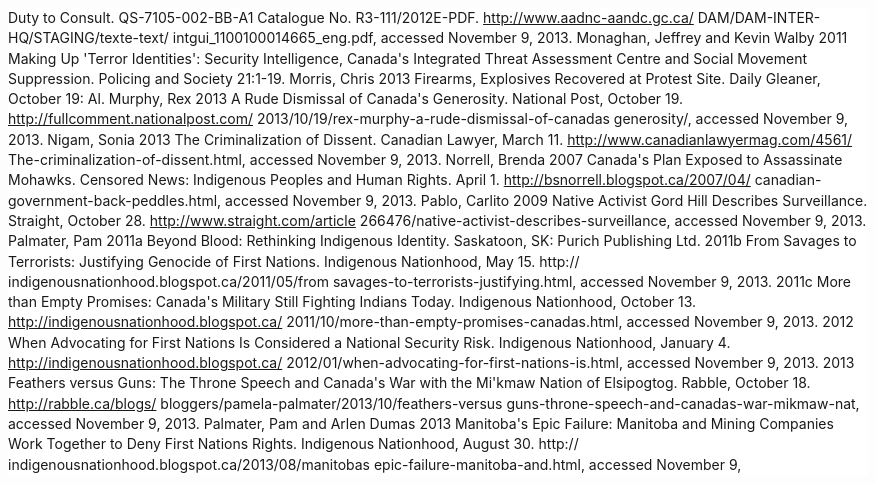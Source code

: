  Duty to Consult. QS-7105-002-BB-A1 Catalogue No.
 R3-111/2012E-PDF. http://www.aadnc-aandc.gc.ca/
 DAM/DAM-INTER-HQ/STAGING/texte-text/
 intgui_1100100014665_eng.pdf, accessed November 9,
 2013.
 Monaghan, Jeffrey and Kevin Walby
 2011 Making Up 'Terror Identities': Security Intelligence,
 Canada's Integrated Threat Assessment Centre and
 Social Movement Suppression. Policing and Society
 21:1-19.
 Morris, Chris
 2013 Firearms, Explosives Recovered at Protest Site.
 Daily Gleaner, October 19: Al.
 Murphy, Rex
 2013 A Rude Dismissal of Canada's Generosity. National
 Post, October 19. http://fullcomment.nationalpost.com/
 2013/10/19/rex-murphy-a-rude-dismissal-of-canadas
 generosity/, accessed November 9, 2013.
 Nigam, Sonia
 2013 The Criminalization of Dissent. Canadian Lawyer,
 March 11. http://www.canadianlawyermag.com/4561/
 The-criminalization-of-dissent.html, accessed
 November 9, 2013.
 Norrell, Brenda
 2007 Canada's Plan Exposed to Assassinate Mohawks.
 Censored News: Indigenous Peoples and Human
 Rights. April 1. http://bsnorrell.blogspot.ca/2007/04/
 canadian-government-back-peddles.html, accessed
 November 9, 2013.
 Pablo, Carlito
 2009 Native Activist Gord Hill Describes Surveillance.
 Straight, October 28. http://www.straight.com/article
 266476/native-activist-describes-surveillance, accessed
 November 9, 2013.
 Palmater, Pam
 2011a Beyond Blood: Rethinking Indigenous Identity.
 Saskatoon, SK: Purich Publishing Ltd.
 2011b From Savages to Terrorists: Justifying Genocide of
 First Nations. Indigenous Nationhood, May 15. http://
 indigenousnationhood.blogspot.ca/2011/05/from
 savages-to-terrorists-justifying.html, accessed
 November 9, 2013.
 2011c More than Empty Promises: Canada's Military Still
 Fighting Indians Today. Indigenous Nationhood,
 October 13. http://indigenousnationhood.blogspot.ca/
 2011/10/more-than-empty-promises-canadas.html,
 accessed November 9, 2013.
 2012 When Advocating for First Nations Is Considered a
 National Security Risk. Indigenous Nationhood,
 January 4. http://indigenousnationhood.blogspot.ca/
 2012/01/when-advocating-for-first-nations-is.html,
 accessed November 9, 2013.
 2013 Feathers versus Guns: The Throne Speech and
 Canada's War with the Mi'kmaw Nation of
 Elsipogtog. Rabble, October 18. http://rabble.ca/blogs/
 bloggers/pamela-palmater/2013/10/feathers-versus
 guns-throne-speech-and-canadas-war-mikmaw-nat,
 accessed November 9, 2013.
 Palmater, Pam and Arlen Dumas
 2013 Manitoba's Epic Failure: Manitoba and Mining
 Companies Work Together to Deny First Nations
 Rights. Indigenous Nationhood, August 30. http://
 indigenousnationhood.blogspot.ca/2013/08/manitobas
 epic-failure-manitoba-and.html, accessed November 9,